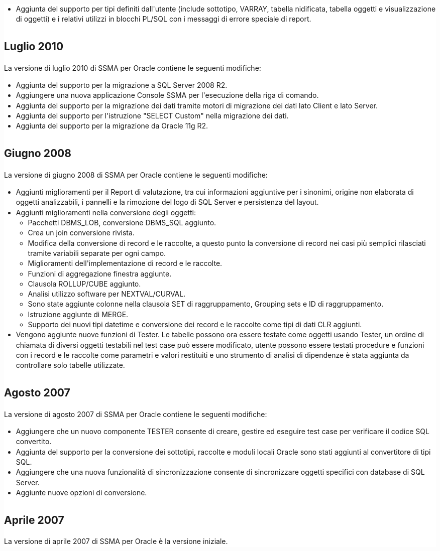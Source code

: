 -   Aggiunta del supporto per tipi definiti dall'utente (include sottotipo, VARRAY, tabella nidificata, tabella oggetti e visualizzazione di oggetti) e i relativi utilizzi in blocchi PL/SQL con i messaggi di errore speciale di report.  

## <a name="july-2010"></a>Luglio 2010  
La versione di luglio 2010 di SSMA per Oracle contiene le seguenti modifiche:  
  
-   Aggiunta del supporto per la migrazione a SQL Server 2008 R2.  
-   Aggiungere una nuova applicazione Console SSMA per l'esecuzione della riga di comando.  
-   Aggiunta del supporto per la migrazione dei dati tramite motori di migrazione dei dati lato Client e lato Server.  
-   Aggiunta del supporto per l'istruzione "SELECT Custom" nella migrazione dei dati.  
-   Aggiunta del supporto per la migrazione da Oracle 11g R2.  
  
## <a name="june-2008"></a>Giugno 2008  
La versione di giugno 2008 di SSMA per Oracle contiene le seguenti modifiche:  
  
-   Aggiunti miglioramenti per il Report di valutazione, tra cui informazioni aggiuntive per i sinonimi, origine non elaborata di oggetti analizzabili, i pannelli e la rimozione del logo di SQL Server e persistenza del layout.  
-   Aggiunti miglioramenti nella conversione degli oggetti:  
    -   Pacchetti DBMS_LOB, conversione DBMS_SQL aggiunto.  
    -   Crea un join conversione rivista.  
    -   Modifica della conversione di record e le raccolte, a questo punto la conversione di record nei casi più semplici rilasciati tramite variabili separate per ogni campo.  
    -   Miglioramenti dell'implementazione di record e le raccolte.  
    -   Funzioni di aggregazione finestra aggiunte.  
    -   Clausola ROLLUP/CUBE aggiunto.  
    -   Analisi utilizzo software per NEXTVAL/CURVAL.  
    -   Sono state aggiunte colonne nella clausola SET di raggruppamento, Grouping sets e ID di raggruppamento.  
    -   Istruzione aggiunte di MERGE.  
    -   Supporto dei nuovi tipi datetime e conversione dei record e le raccolte come tipi di dati CLR aggiunti.  
-   Vengono aggiunte nuove funzioni di Tester. Le tabelle possono ora essere testate come oggetti usando Tester, un ordine di chiamata di diversi oggetti testabili nel test case può essere modificato, utente possono essere testati procedure e funzioni con i record e le raccolte come parametri e valori restituiti e uno strumento di analisi di dipendenze è stata aggiunta da controllare solo tabelle utilizzate.  
  
## <a name="august-2007"></a>Agosto 2007  
La versione di agosto 2007 di SSMA per Oracle contiene le seguenti modifiche:  
  
-   Aggiungere che un nuovo componente TESTER consente di creare, gestire ed eseguire test case per verificare il codice SQL convertito.  
-   Aggiunta del supporto per la conversione dei sottotipi, raccolte e moduli locali Oracle sono stati aggiunti al convertitore di tipi SQL.  
-   Aggiungere che una nuova funzionalità di sincronizzazione consente di sincronizzare oggetti specifici con database di SQL Server.  
-   Aggiunte nuove opzioni di conversione.  
  
## <a name="april-2007"></a>Aprile 2007  
La versione di aprile 2007 di SSMA per Oracle è la versione iniziale.
